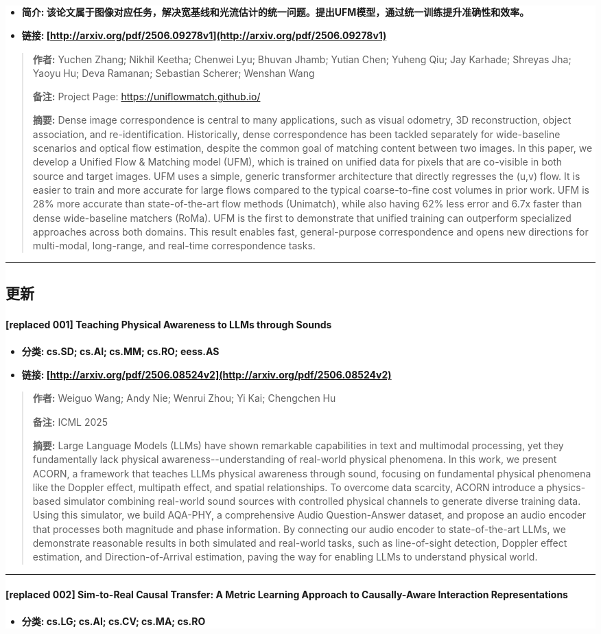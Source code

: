 - **简介: 该论文属于图像对应任务，解决宽基线和光流估计的统一问题。提出UFM模型，通过统一训练提升准确性和效率。**

- **链接: [http://arxiv.org/pdf/2506.09278v1](http://arxiv.org/pdf/2506.09278v1)**

> **作者:** Yuchen Zhang; Nikhil Keetha; Chenwei Lyu; Bhuvan Jhamb; Yutian Chen; Yuheng Qiu; Jay Karhade; Shreyas Jha; Yaoyu Hu; Deva Ramanan; Sebastian Scherer; Wenshan Wang
>
> **备注:** Project Page: https://uniflowmatch.github.io/
>
> **摘要:** Dense image correspondence is central to many applications, such as visual odometry, 3D reconstruction, object association, and re-identification. Historically, dense correspondence has been tackled separately for wide-baseline scenarios and optical flow estimation, despite the common goal of matching content between two images. In this paper, we develop a Unified Flow & Matching model (UFM), which is trained on unified data for pixels that are co-visible in both source and target images. UFM uses a simple, generic transformer architecture that directly regresses the (u,v) flow. It is easier to train and more accurate for large flows compared to the typical coarse-to-fine cost volumes in prior work. UFM is 28% more accurate than state-of-the-art flow methods (Unimatch), while also having 62% less error and 6.7x faster than dense wide-baseline matchers (RoMa). UFM is the first to demonstrate that unified training can outperform specialized approaches across both domains. This result enables fast, general-purpose correspondence and opens new directions for multi-modal, long-range, and real-time correspondence tasks.
>
---
## 更新

#### [replaced 001] Teaching Physical Awareness to LLMs through Sounds
- **分类: cs.SD; cs.AI; cs.MM; cs.RO; eess.AS**

- **链接: [http://arxiv.org/pdf/2506.08524v2](http://arxiv.org/pdf/2506.08524v2)**

> **作者:** Weiguo Wang; Andy Nie; Wenrui Zhou; Yi Kai; Chengchen Hu
>
> **备注:** ICML 2025
>
> **摘要:** Large Language Models (LLMs) have shown remarkable capabilities in text and multimodal processing, yet they fundamentally lack physical awareness--understanding of real-world physical phenomena. In this work, we present ACORN, a framework that teaches LLMs physical awareness through sound, focusing on fundamental physical phenomena like the Doppler effect, multipath effect, and spatial relationships. To overcome data scarcity, ACORN introduce a physics-based simulator combining real-world sound sources with controlled physical channels to generate diverse training data. Using this simulator, we build AQA-PHY, a comprehensive Audio Question-Answer dataset, and propose an audio encoder that processes both magnitude and phase information. By connecting our audio encoder to state-of-the-art LLMs, we demonstrate reasonable results in both simulated and real-world tasks, such as line-of-sight detection, Doppler effect estimation, and Direction-of-Arrival estimation, paving the way for enabling LLMs to understand physical world.
>
---
#### [replaced 002] Sim-to-Real Causal Transfer: A Metric Learning Approach to Causally-Aware Interaction Representations
- **分类: cs.LG; cs.AI; cs.CV; cs.MA; cs.RO**
